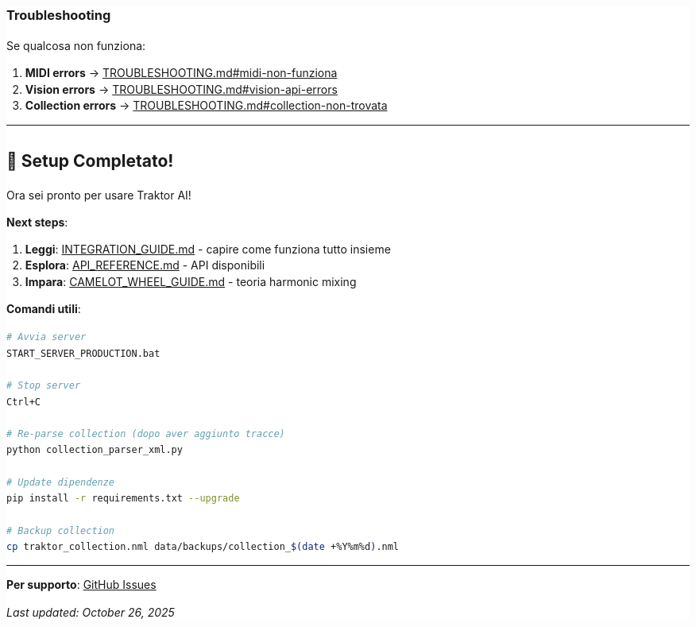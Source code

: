 ### Troubleshooting

Se qualcosa non funziona:

1. **MIDI errors** → [TROUBLESHOOTING.md#midi-non-funziona](TROUBLESHOOTING.md#midi-non-funziona)
2. **Vision errors** → [TROUBLESHOOTING.md#vision-api-errors](TROUBLESHOOTING.md#vision-api-errors)
3. **Collection errors** → [TROUBLESHOOTING.md#collection-non-trovata](TROUBLESHOOTING.md#collection-non-trovata)

---

## 🎉 Setup Completato!

Ora sei pronto per usare Traktor AI!

**Next steps**:

1. **Leggi**: [INTEGRATION_GUIDE.md](INTEGRATION_GUIDE.md) - capire come funziona tutto insieme
2. **Esplora**: [API_REFERENCE.md](API_REFERENCE.md) - API disponibili
3. **Impara**: [CAMELOT_WHEEL_GUIDE.md](CAMELOT_WHEEL_GUIDE.md) - teoria harmonic mixing

**Comandi utili**:

```bash
# Avvia server
START_SERVER_PRODUCTION.bat

# Stop server
Ctrl+C

# Re-parse collection (dopo aver aggiunto tracce)
python collection_parser_xml.py

# Update dipendenze
pip install -r requirements.txt --upgrade

# Backup collection
cp traktor_collection.nml data/backups/collection_$(date +%Y%m%d).nml
```

---

**Per supporto**: [GitHub Issues](https://github.com/Fiore0312/traktor/issues)

*Last updated: October 26, 2025*
